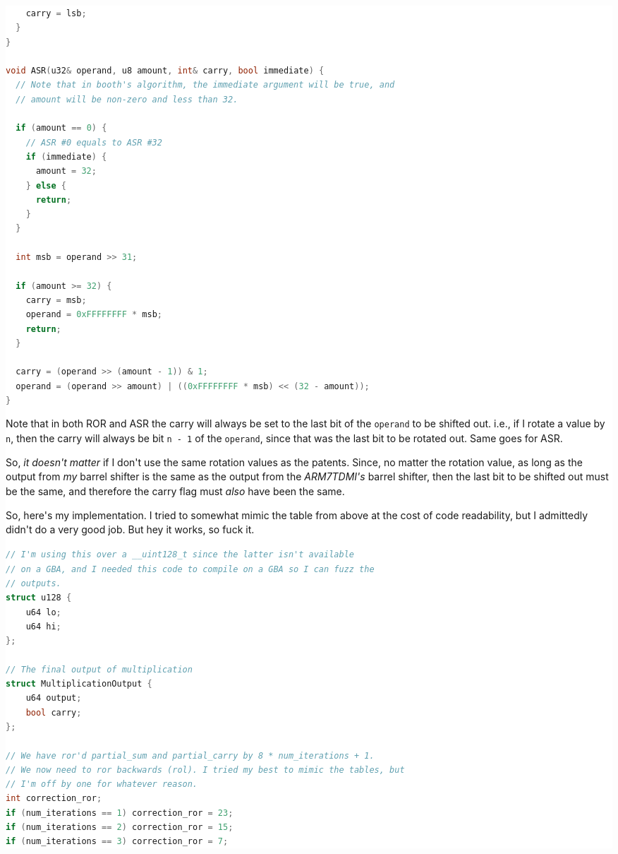 ```C++
    carry = lsb;
  }
}

void ASR(u32& operand, u8 amount, int& carry, bool immediate) {
  // Note that in booth's algorithm, the immediate argument will be true, and
  // amount will be non-zero and less than 32.

  if (amount == 0) {
    // ASR #0 equals to ASR #32
    if (immediate) {
      amount = 32;
    } else {
      return;
    }
  }

  int msb = operand >> 31;

  if (amount >= 32) {
    carry = msb;
    operand = 0xFFFFFFFF * msb;
    return;
  }

  carry = (operand >> (amount - 1)) & 1;
  operand = (operand >> amount) | ((0xFFFFFFFF * msb) << (32 - amount));
}
```

Note that in both ROR and ASR the carry will always be set to the last bit of the `operand` to be shifted out. i.e., if I rotate a value by `n`, then the carry will always be bit `n - 1` of the `operand`, since that was the last bit to be rotated out. Same goes for ASR.

So, _it doesn't matter_ if I don't use the same rotation values as the patents. Since, no matter the rotation value, as long as the output from _my_ barrel shifter is the same as the output from the _ARM7TDMI's_ barrel shifter, then the last bit to be shifted out must be the same, and therefore the carry flag must _also_ have been the same.

So, here's my implementation. I tried to somewhat mimic the table from above at the cost of code readability, but I admittedly didn't do a very good job. But hey it works, so fuck it.


```C
// I'm using this over a __uint128_t since the latter isn't available
// on a GBA, and I needed this code to compile on a GBA so I can fuzz the 
// outputs.
struct u128 {
    u64 lo;
    u64 hi;
};

// The final output of multiplication
struct MultiplicationOutput {
    u64 output;
    bool carry;
};

// We have ror'd partial_sum and partial_carry by 8 * num_iterations + 1.
// We now need to ror backwards (rol). I tried my best to mimic the tables, but
// I'm off by one for whatever reason.
int correction_ror;
if (num_iterations == 1) correction_ror = 23;
if (num_iterations == 2) correction_ror = 15;
if (num_iterations == 3) correction_ror = 7;
```